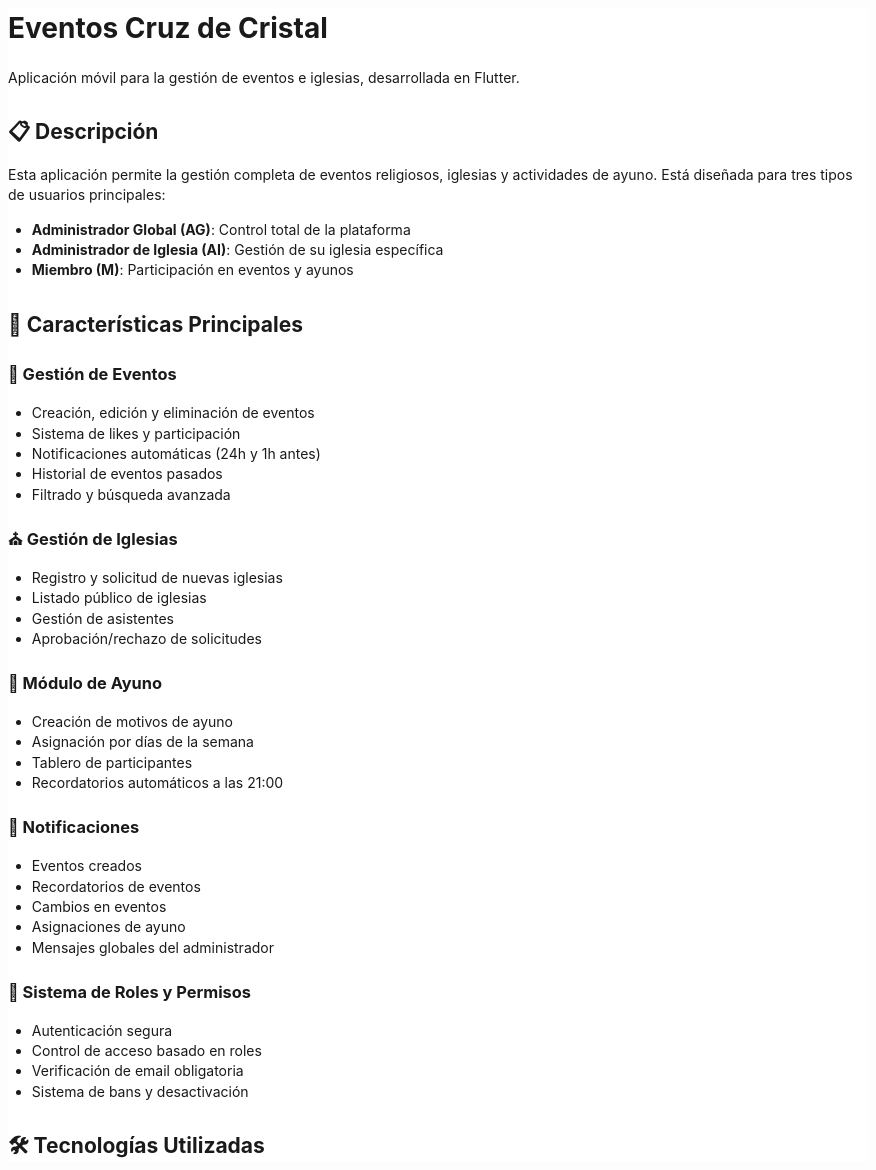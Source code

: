 # Eventos Cruz de Cristal

Aplicación móvil para la gestión de eventos e iglesias, desarrollada en Flutter.

## 📋 Descripción

Esta aplicación permite la gestión completa de eventos religiosos, iglesias y actividades de ayuno. Está diseñada para tres tipos de usuarios principales:

- **Administrador Global (AG)**: Control total de la plataforma
- **Administrador de Iglesia (AI)**: Gestión de su iglesia específica
- **Miembro (M)**: Participación en eventos y ayunos

## 🚀 Características Principales

### 📅 Gestión de Eventos
- Creación, edición y eliminación de eventos
- Sistema de likes y participación
- Notificaciones automáticas (24h y 1h antes)
- Historial de eventos pasados
- Filtrado y búsqueda avanzada

### ⛪ Gestión de Iglesias
- Registro y solicitud de nuevas iglesias
- Listado público de iglesias
- Gestión de asistentes
- Aprobación/rechazo de solicitudes

### 🙏 Módulo de Ayuno
- Creación de motivos de ayuno
- Asignación por días de la semana
- Tablero de participantes
- Recordatorios automáticos a las 21:00

### 📱 Notificaciones
- Eventos creados
- Recordatorios de eventos
- Cambios en eventos
- Asignaciones de ayuno
- Mensajes globales del administrador

### 🔐 Sistema de Roles y Permisos
- Autenticación segura
- Control de acceso basado en roles
- Verificación de email obligatoria
- Sistema de bans y desactivación

## 🛠️ Tecnologías Utilizadas
